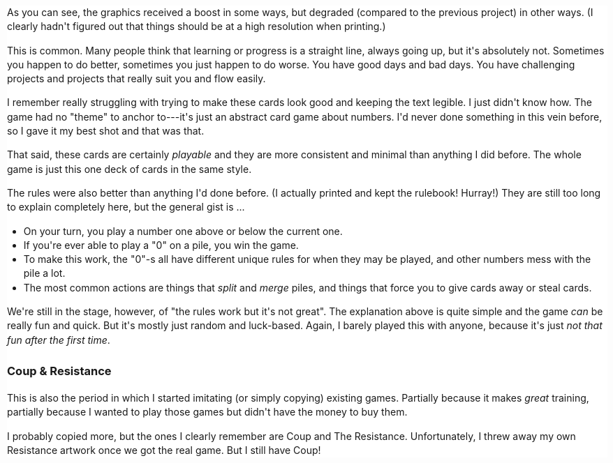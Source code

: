 As you can see, the graphics received a boost in some ways, but degraded (compared to the previous project) in other ways. (I clearly hadn't figured out that things should be at a high resolution when printing.)

This is common. Many people think that learning or progress is a straight line, always going up, but it's absolutely not. Sometimes you happen to do better, sometimes you just happen to do worse. You have good days and bad days. You have challenging projects and projects that really suit you and flow easily.

I remember really struggling with trying to make these cards look good and keeping the text legible. I just didn't know how. The game had no "theme" to anchor to---it's just an abstract card game about numbers. I'd never done something in this vein before, so I gave it my best shot and that was that.

That said, these cards are certainly _playable_ and they are more consistent and minimal than anything I did before. The whole game is just this one deck of cards in the same style.

The rules were also better than anything I'd done before. (I actually printed and kept the rulebook! Hurray!) They are still too long to explain completely here, but the general gist is ...

* On your turn, you play a number one above or below the current one.
* If you're ever able to play a "0" on a pile, you win the game.
* To make this work, the "0"-s all have different unique rules for when they may be played, and other numbers mess with the pile a lot.
* The most common actions are things that _split_ and _merge_ piles, and things that force you to give cards away or steal cards.

We're still in the stage, however, of "the rules work but it's not great". The explanation above is quite simple and the game _can_ be really fun and quick. But it's mostly just random and luck-based. Again, I barely played this with anyone, because it's just _not that fun after the first time_.

### Coup & Resistance

This is also the period in which I started imitating (or simply copying) existing games. Partially because it makes _great_ training, partially because I wanted to play those games but didn't have the money to buy them.

I probably copied more, but the ones I clearly remember are Coup and The Resistance. Unfortunately, I threw away my own Resistance artwork once we got the real game. But I still have Coup!
